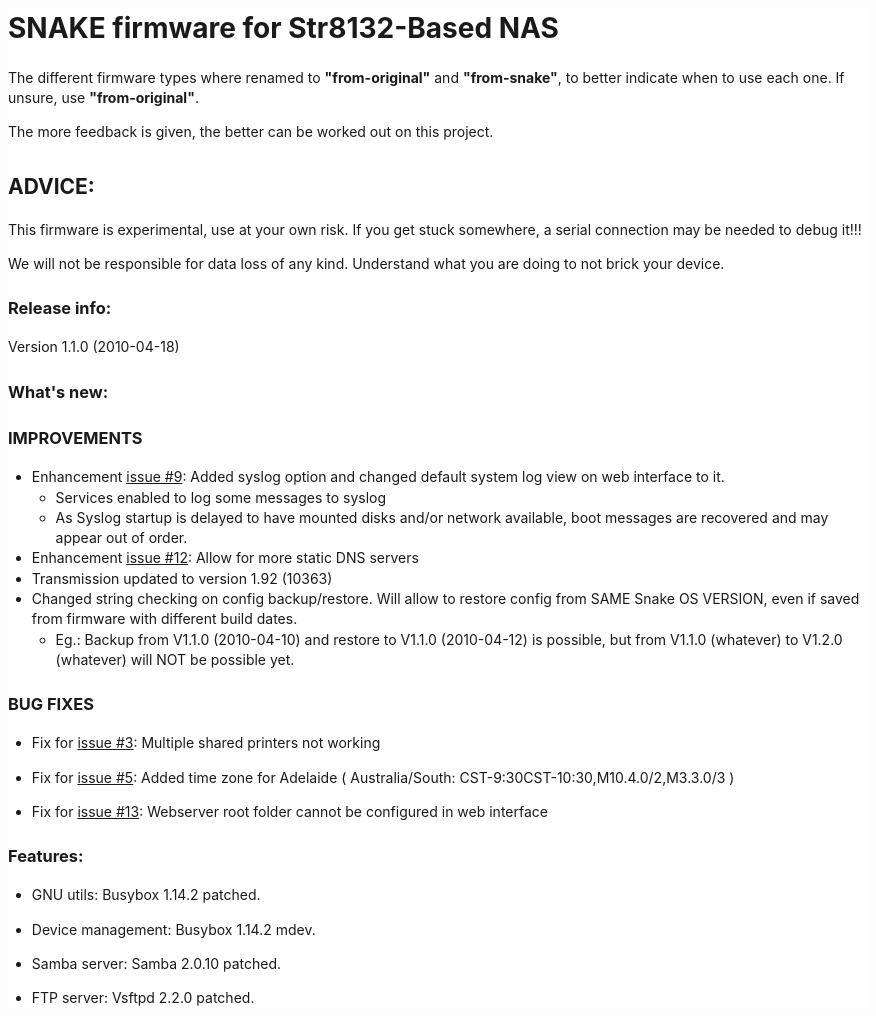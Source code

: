 # SNAKE firmware for Str8132-Based NAS #

The different firmware types where renamed to **"from-original"** and **"from-snake"**, to better indicate when to use each one. If unsure, use **"from-original"**.

The more feedback is given, the better can be worked out on this project.

## ADVICE: ##
This firmware is experimental, use at your own risk. If you get stuck somewhere, a serial connection may be needed to debug it!!!

We will not be responsible for data loss of any kind. Understand what you are doing to not brick your device.



### Release info: ###
Version 1.1.0 (2010-04-18)
### What's new: ###

### IMPROVEMENTS ###
  * Enhancement [issue #9](https://code.google.com/p/snake-os/issues/detail?id=#9): Added syslog option and changed default system log view on web interface to it.
    * Services enabled to log some messages to syslog
    * As Syslog startup is delayed to have mounted disks and/or network available, boot messages are recovered and may appear out of order.
  * Enhancement [issue #12](https://code.google.com/p/snake-os/issues/detail?id=#12): Allow for more static DNS servers
  * Transmission updated to version 1.92 (10363)
  * Changed string checking on config backup/restore. Will allow to restore config from SAME Snake OS VERSION, even if saved from firmware with different build dates.
    * Eg.: Backup from V1.1.0 (2010-04-10) and restore to V1.1.0 (2010-04-12) is possible, but from V1.1.0 (whatever) to V1.2.0 (whatever) will NOT be possible yet.
### BUG FIXES ###
  * Fix for [issue #3](https://code.google.com/p/snake-os/issues/detail?id=#3): Multiple shared printers not working

  * Fix for [issue #5](https://code.google.com/p/snake-os/issues/detail?id=#5): Added time zone for Adelaide ( Australia/South: CST-9:30CST-10:30,M10.4.0/2,M3.3.0/3 )

  * Fix for [issue #13](https://code.google.com/p/snake-os/issues/detail?id=#13): Webserver root folder cannot be configured in web interface


### Features: ###
  * GNU utils: Busybox 1.14.2 patched.

  * Device management: Busybox 1.14.2 mdev.

  * Samba server: Samba 2.0.10 patched.

  * FTP server: Vsftpd 2.2.0 patched.
